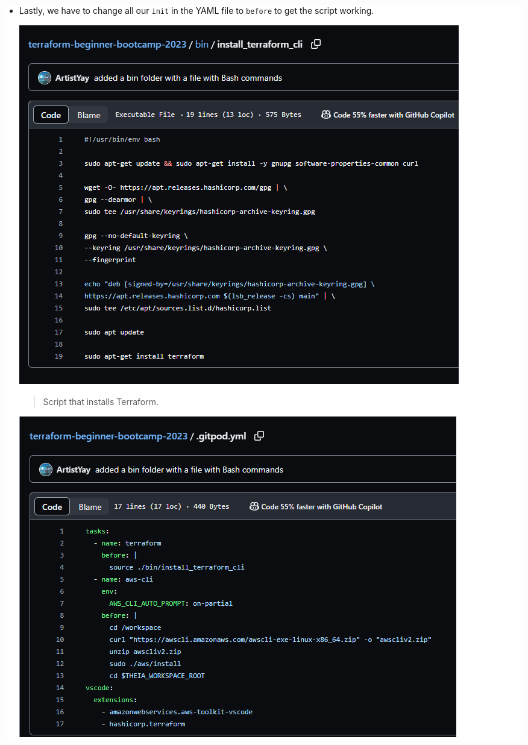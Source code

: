 - Lastly, we have to change all our ```init``` in the YAML file to ```before``` to get the script working.
 
   ![screenshot](../assets/script2.png)
   > Script that installs Terraform.
     
   ![screenshot](../assets/script3.png)